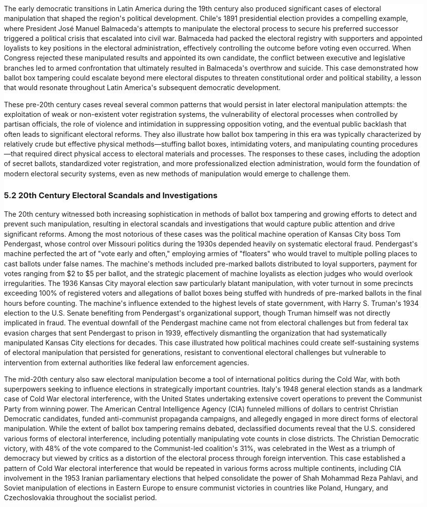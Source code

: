 The early democratic transitions in Latin America during the 19th century also produced significant cases of electoral manipulation that shaped the region's political development. Chile's 1891 presidential election provides a compelling example, where President José Manuel Balmaceda's attempts to manipulate the electoral process to secure his preferred successor triggered a political crisis that escalated into civil war. Balmaceda had packed the electoral registry with supporters and appointed loyalists to key positions in the electoral administration, effectively controlling the outcome before voting even occurred. When Congress rejected these manipulated results and appointed its own candidate, the conflict between executive and legislative branches led to armed confrontation that ultimately resulted in Balmaceda's overthrow and suicide. This case demonstrated how ballot box tampering could escalate beyond mere electoral disputes to threaten constitutional order and political stability, a lesson that would resonate throughout Latin America's subsequent democratic development.

These pre-20th century cases reveal several common patterns that would persist in later electoral manipulation attempts: the exploitation of weak or non-existent voter registration systems, the vulnerability of electoral processes when controlled by partisan officials, the role of violence and intimidation in suppressing opposition voting, and the eventual public backlash that often leads to significant electoral reforms. They also illustrate how ballot box tampering in this era was typically characterized by relatively crude but effective physical methods—stuffing ballot boxes, intimidating voters, and manipulating counting procedures—that required direct physical access to electoral materials and processes. The responses to these cases, including the adoption of secret ballots, standardized voter registration, and more professionalized election administration, would form the foundation of modern electoral security systems, even as new methods of manipulation would emerge to challenge them.

### 5.2 20th Century Electoral Scandals and Investigations

The 20th century witnessed both increasing sophistication in methods of ballot box tampering and growing efforts to detect and prevent such manipulation, resulting in electoral scandals and investigations that would capture public attention and drive significant reforms. Among the most notorious of these cases was the political machine operation of Kansas City boss Tom Pendergast, whose control over Missouri politics during the 1930s depended heavily on systematic electoral fraud. Pendergast's machine perfected the art of "vote early and often," employing armies of "floaters" who would travel to multiple polling places to cast ballots under false names. The machine's methods included pre-marked ballots distributed to loyal supporters, payment for votes ranging from $2 to $5 per ballot, and the strategic placement of machine loyalists as election judges who would overlook irregularities. The 1936 Kansas City mayoral election saw particularly blatant manipulation, with voter turnout in some precincts exceeding 100% of registered voters and allegations of ballot boxes being stuffed with hundreds of pre-marked ballots in the final hours before counting. The machine's influence extended to the highest levels of state government, with Harry S. Truman's 1934 election to the U.S. Senate benefiting from Pendergast's organizational support, though Truman himself was not directly implicated in fraud. The eventual downfall of the Pendergast machine came not from electoral challenges but from federal tax evasion charges that sent Pendergast to prison in 1939, effectively dismantling the organization that had systematically manipulated Kansas City elections for decades. This case illustrated how political machines could create self-sustaining systems of electoral manipulation that persisted for generations, resistant to conventional electoral challenges but vulnerable to intervention from external authorities like federal law enforcement agencies.

The mid-20th century also saw electoral manipulation become a tool of international politics during the Cold War, with both superpowers seeking to influence elections in strategically important countries. Italy's 1948 general election stands as a landmark case of Cold War electoral interference, with the United States undertaking extensive covert operations to prevent the Communist Party from winning power. The American Central Intelligence Agency (CIA) funneled millions of dollars to centrist Christian Democratic candidates, funded anti-communist propaganda campaigns, and allegedly engaged in more direct forms of electoral manipulation. While the extent of ballot box tampering remains debated, declassified documents reveal that the U.S. considered various forms of electoral interference, including potentially manipulating vote counts in close districts. The Christian Democratic victory, with 48% of the vote compared to the Communist-led coalition's 31%, was celebrated in the West as a triumph of democracy but viewed by critics as a distortion of the electoral process through foreign intervention. This case established a pattern of Cold War electoral interference that would be repeated in various forms across multiple continents, including CIA involvement in the 1953 Iranian parliamentary elections that helped consolidate the power of Shah Mohammad Reza Pahlavi, and Soviet manipulation of elections in Eastern Europe to ensure communist victories in countries like Poland, Hungary, and Czechoslovakia throughout the socialist period.
